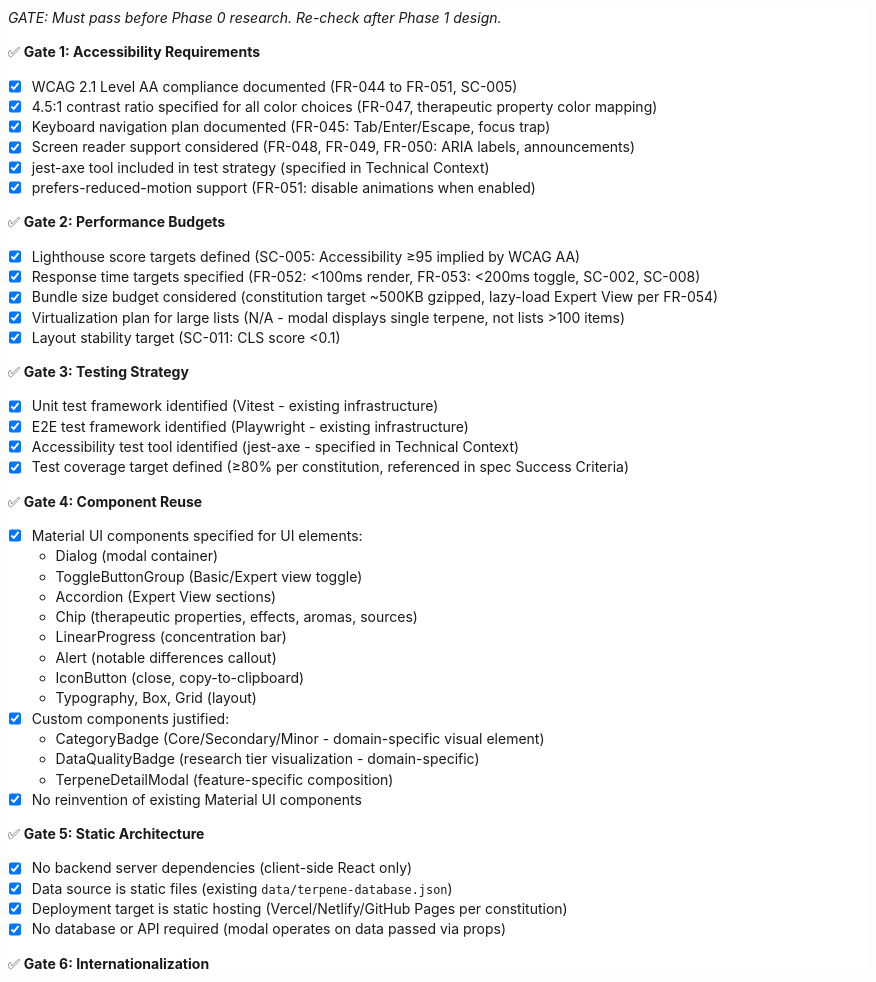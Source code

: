 _GATE: Must pass before Phase 0 research. Re-check after Phase 1 design._

✅ **Gate 1: Accessibility Requirements**

- [x] WCAG 2.1 Level AA compliance documented (FR-044 to FR-051, SC-005)
- [x] 4.5:1 contrast ratio specified for all color choices (FR-047, therapeutic property color mapping)
- [x] Keyboard navigation plan documented (FR-045: Tab/Enter/Escape, focus trap)
- [x] Screen reader support considered (FR-048, FR-049, FR-050: ARIA labels, announcements)
- [x] jest-axe tool included in test strategy (specified in Technical Context)
- [x] prefers-reduced-motion support (FR-051: disable animations when enabled)

✅ **Gate 2: Performance Budgets**

- [x] Lighthouse score targets defined (SC-005: Accessibility ≥95 implied by WCAG AA)
- [x] Response time targets specified (FR-052: <100ms render, FR-053: <200ms toggle, SC-002, SC-008)
- [x] Bundle size budget considered (constitution target ~500KB gzipped, lazy-load Expert View per FR-054)
- [x] Virtualization plan for large lists (N/A - modal displays single terpene, not lists >100 items)
- [x] Layout stability target (SC-011: CLS score <0.1)

✅ **Gate 3: Testing Strategy**

- [x] Unit test framework identified (Vitest - existing infrastructure)
- [x] E2E test framework identified (Playwright - existing infrastructure)
- [x] Accessibility test tool identified (jest-axe - specified in Technical Context)
- [x] Test coverage target defined (≥80% per constitution, referenced in spec Success Criteria)

✅ **Gate 4: Component Reuse**

- [x] Material UI components specified for UI elements:
  - Dialog (modal container)
  - ToggleButtonGroup (Basic/Expert view toggle)
  - Accordion (Expert View sections)
  - Chip (therapeutic properties, effects, aromas, sources)
  - LinearProgress (concentration bar)
  - Alert (notable differences callout)
  - IconButton (close, copy-to-clipboard)
  - Typography, Box, Grid (layout)
- [x] Custom components justified:
  - CategoryBadge (Core/Secondary/Minor - domain-specific visual element)
  - DataQualityBadge (research tier visualization - domain-specific)
  - TerpeneDetailModal (feature-specific composition)
- [x] No reinvention of existing Material UI components

✅ **Gate 5: Static Architecture**

- [x] No backend server dependencies (client-side React only)
- [x] Data source is static files (existing `data/terpene-database.json`)
- [x] Deployment target is static hosting (Vercel/Netlify/GitHub Pages per constitution)
- [x] No database or API required (modal operates on data passed via props)

✅ **Gate 6: Internationalization**
